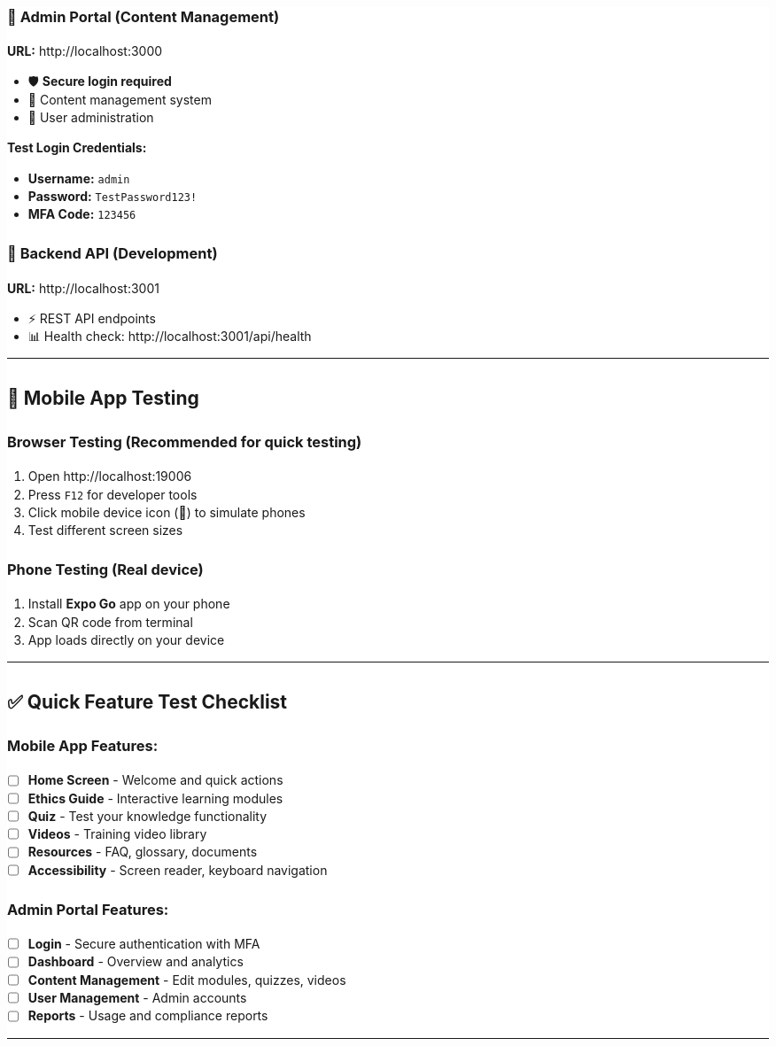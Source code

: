 ### 🔐 **Admin Portal** (Content Management)
**URL:** http://localhost:3000  
- 🛡️ **Secure login required**
- 📝 Content management system
- 👥 User administration

**Test Login Credentials:**
- **Username:** `admin`
- **Password:** `TestPassword123!`
- **MFA Code:** `123456`

### 🔧 **Backend API** (Development)
**URL:** http://localhost:3001  
- ⚡ REST API endpoints
- 📊 Health check: http://localhost:3001/api/health

---

## 📱 **Mobile App Testing**

### **Browser Testing** (Recommended for quick testing)
1. Open http://localhost:19006
2. Press `F12` for developer tools
3. Click mobile device icon (📱) to simulate phones
4. Test different screen sizes

### **Phone Testing** (Real device)
1. Install **Expo Go** app on your phone
2. Scan QR code from terminal
3. App loads directly on your device

---

## ✅ **Quick Feature Test Checklist**

### Mobile App Features:
- [ ] **Home Screen** - Welcome and quick actions
- [ ] **Ethics Guide** - Interactive learning modules  
- [ ] **Quiz** - Test your knowledge functionality
- [ ] **Videos** - Training video library
- [ ] **Resources** - FAQ, glossary, documents
- [ ] **Accessibility** - Screen reader, keyboard navigation

### Admin Portal Features:
- [ ] **Login** - Secure authentication with MFA
- [ ] **Dashboard** - Overview and analytics
- [ ] **Content Management** - Edit modules, quizzes, videos
- [ ] **User Management** - Admin accounts
- [ ] **Reports** - Usage and compliance reports

---